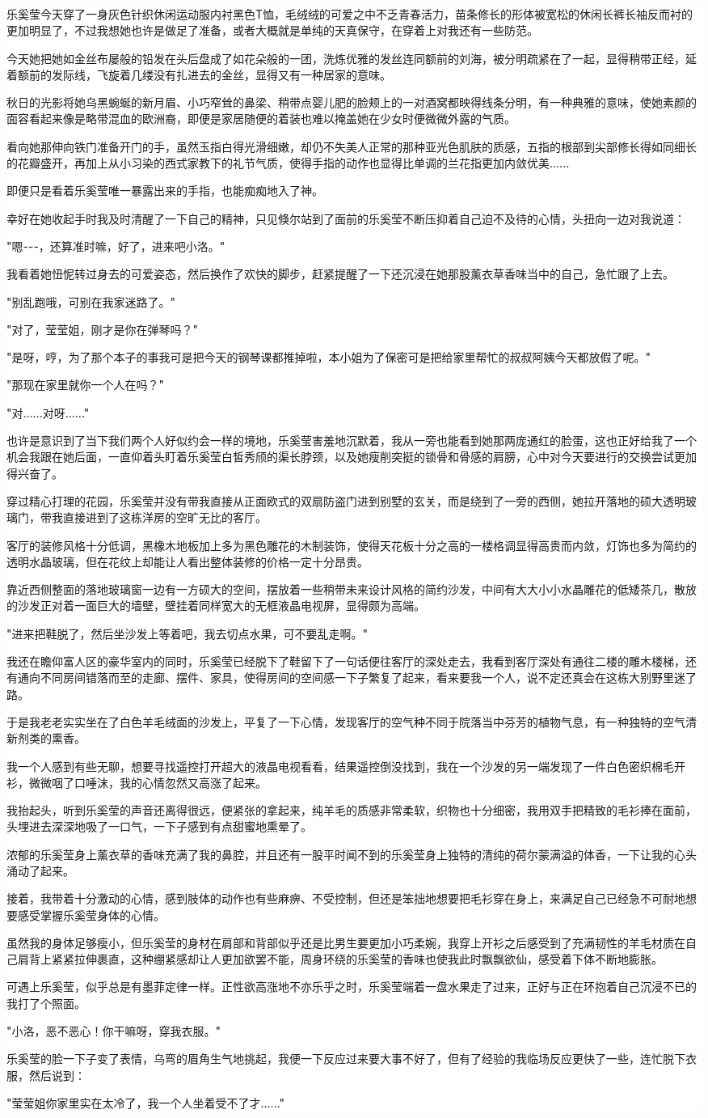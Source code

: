 乐奚莹今天穿了一身灰色针织休闲运动服内衬黑色T恤，毛绒绒的可爱之中不乏青春活力，苗条修长的形体被宽松的休闲长裤长袖反而衬的更加明显了，不过我想她也许是做足了准备，或者大概就是单纯的天真保守，在穿着上对我还有一些防范。

今天她把她如金丝布屡般的铅发在头后盘成了如花朵般的一团，洗炼优雅的发丝连同额前的刘海，被分明疏紧在了一起，显得稍带正经，延着额前的发际线，飞旋着几缕没有扎进去的金丝，显得又有一种居家的意味。

秋日的光影将她乌黑蜿蜒的新月眉、小巧窄耸的鼻梁、稍带点婴儿肥的脸颊上的一对酒窝都映得线条分明，有一种典雅的意味，使她素颜的面容看起来像是略带混血的欧洲裔，即便是家居随便的着装也难以掩盖她在少女时便微微外露的气质。

看向她那伸向铁门准备开门的手，虽然玉指白得光滑细嫩，却仍不失美人正常的那种亚光色肌肤的质感，五指的根部到尖部修长得如同细长的花瓣盛开，再加上从小习染的西式家教下的礼节气质，使得手指的动作也显得比单调的兰花指更加内敛优美......

即便只是看着乐奚莹唯一暴露出来的手指，也能痴痴地入了神。

幸好在她收起手时我及时清醒了一下自己的精神，只见倏尔站到了面前的乐奚莹不断压抑着自己迫不及待的心情，头扭向一边对我说道：

"嗯---，还算准时嘛，好了，进来吧小洛。"

我看着她忸怩转过身去的可爱姿态，然后换作了欢快的脚步，赶紧提醒了一下还沉浸在她那股薰衣草香味当中的自己，急忙跟了上去。

"别乱跑哦，可别在我家迷路了。"

"对了，莹莹姐，刚才是你在弹琴吗？"

"是呀，哼，为了那个本子的事我可是把今天的钢琴课都推掉啦，本小姐为了保密可是把给家里帮忙的叔叔阿姨今天都放假了呢。"

"那现在家里就你一个人在吗？"

"对......对呀......"

也许是意识到了当下我们两个人好似约会一样的境地，乐奚莹害羞地沉默着，我从一旁也能看到她那两庞通红的脸蛋，这也正好给我了一个机会我跟在她后面，一直仰着头盯着乐奚莹白皙秀颀的渠长脖颈，以及她瘦削突挺的锁骨和骨感的肩膀，心中对今天要进行的交换尝试更加得兴奋了。

穿过精心打理的花园，乐奚莹并没有带我直接从正面欧式的双扇防盗门进到别墅的玄关，而是绕到了一旁的西侧，她拉开落地的硕大透明玻璃门，带我直接进到了这栋洋房的空旷无比的客厅。

客厅的装修风格十分低调，黑橡木地板加上多为黑色雕花的木制装饰，使得天花板十分之高的一楼格调显得高贵而内敛，灯饰也多为简约的透明水晶玻璃，但在花纹上却能让人看出整体装修的价格一定十分昂贵。

靠近西侧整面的落地玻璃窗一边有一方硕大的空间，摆放着一些稍带未来设计风格的简约沙发，中间有大大小小水晶雕花的低矮茶几，散放的沙发正对着一面巨大的墙壁，壁挂着同样宽大的无框液晶电视屏，显得颇为高端。

"进来把鞋脱了，然后坐沙发上等着吧，我去切点水果，可不要乱走啊。"

我还在瞻仰富人区的豪华室内的同时，乐奚莹已经脱下了鞋留下了一句话便往客厅的深处走去，我看到客厅深处有通往二楼的雕木楼梯，还有通向不同房间错落而至的走廊、摆件、家具，使得房间的空间感一下子繁复了起来，看来要我一个人，说不定还真会在这栋大别野里迷了路。

于是我老老实实坐在了白色羊毛绒面的沙发上，平复了一下心情，发现客厅的空气种不同于院落当中芬芳的植物气息，有一种独特的空气清新剂类的熏香。

我一个人感到有些无聊，想要寻找遥控打开超大的液晶电视看看，结果遥控倒没找到，我在一个沙发的另一端发现了一件白色密织棉毛开衫，微微咽了口唾沫，我的心情忽然又高涨了起来。

我抬起头，听到乐奚莹的声音还离得很远，便紧张的拿起来，纯羊毛的质感非常柔软，织物也十分细密，我用双手把精致的毛衫捧在面前，头埋进去深深地吸了一口气，一下子感到有点甜蜜地熏晕了。

浓郁的乐奚莹身上薰衣草的香味充满了我的鼻腔，并且还有一股平时闻不到的乐奚莹身上独特的清纯的荷尔蒙满溢的体香，一下让我的心头涌动了起来。

接着，我带着十分激动的心情，感到肢体的动作也有些麻痹、不受控制，但还是笨拙地想要把毛衫穿在身上，来满足自己已经急不可耐地想要感受掌握乐奚莹身体的心情。

虽然我的身体足够瘦小，但乐奚莹的身材在肩部和背部似乎还是比男生要更加小巧柔婉，我穿上开衫之后感受到了充满韧性的羊毛材质在自己肩背上紧紧拉伸裹直，这种绷紧感却让人更加欲罢不能，周身环绕的乐奚莹的香味也使我此时飘飘欲仙，感受着下体不断地膨胀。

可遇上乐奚莹，似乎总是有墨菲定律一样。正性欲高涨地不亦乐乎之时，乐奚莹端着一盘水果走了过来，正好与正在环抱着自己沉浸不已的我打了个照面。

"小洛，恶不恶心！你干嘛呀，穿我衣服。"

乐奚莹的脸一下子变了表情，乌弯的眉角生气地挑起，我便一下反应过来要大事不好了，但有了经验的我临场反应更快了一些，连忙脱下衣服，然后说到：

"莹莹姐你家里实在太冷了，我一个人坐着受不了才......"
